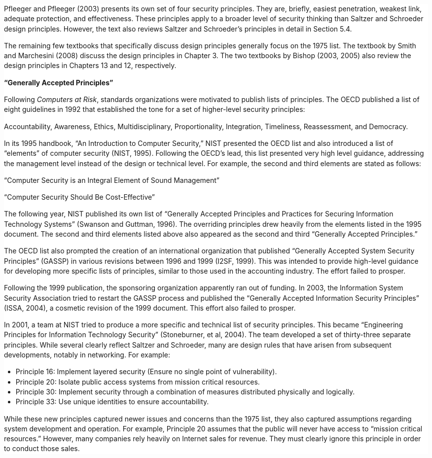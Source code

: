 Pfleeger and Pfleeger (2003) presents its own set of four security principles. They are, briefly, easiest penetration, weakest link, adequate protection, and effectiveness. These principles apply to a broader level of security thinking than Saltzer and Schroeder design principles. However, the text also reviews Saltzer and Schroeder’s principles in detail in Section 5.4.

The remaining few textbooks that specifically discuss design principles generally focus on the 1975 list. The textbook by Smith and Marchesini (2008) discuss the design principles in Chapter 3. The two textbooks by Bishop (2003, 2005) also review the design principles in Chapters 13 and 12, respectively.

**“Generally Accepted Principles”**

Following _Computers at Risk_, standards organizations were motivated to publish lists of principles. The OECD published a list of eight guidelines in 1992 that established the tone for a set of higher-level security principles:

Accountability, Awareness, Ethics, Multidisciplinary, Proportionality, Integration, Timeliness, Reassessment, and Democracy.

In its 1995 handbook, “An Introduction to Computer Security,” NIST presented the OECD list and also introduced a list of “elements” of computer security (NIST, 1995). Following the OECD’s lead, this list presented very high level guidance, addressing the management level instead of the design or technical level. For example, the second and third elements are stated as follows:

“Computer Security is an Integral Element of Sound Management”

“Computer Security Should Be Cost-Effective”

The following year, NIST published its own list of “Generally Accepted Principles and Practices for Securing Information Technology Systems” (Swanson and Guttman, 1996). The overriding principles drew heavily from the elements listed in the 1995 document. The second and third elements listed above also appeared as the second and third “Generally Accepted Principles.”

The OECD list also prompted the creation of an international organization that published “Generally Accepted System Security Principles” (GASSP) in various revisions between 1996 and 1999 (I2SF, 1999). This was intended to provide high-level guidance for developing more specific lists of principles, similar to those used in the accounting industry. The effort failed to prosper.

Following the 1999 publication, the sponsoring organization apparently ran out of funding. In 2003, the Information System Security Association tried to restart the GASSP process and published the “Generally Accepted Information Security Principles” (ISSA, 2004), a cosmetic revision of the 1999 document. This effort also failed to prosper.

In 2001, a team at NIST tried to produce a more specific and technical list of security principles. This became “Engineering Principles for Information Technology Security” (Stoneburner, et al, 2004). The team developed a set of thirty-three separate principles. While several clearly reflect Saltzer and Schroeder, many are design rules that have arisen from subsequent developments, notably in networking. For example:

* Principle 16: Implement layered security (Ensure no single point of vulnerability).
* Principle 20: Isolate public access systems from mission critical resources.
* Principle 30: Implement security through a combination of measures distributed physically and logically.
* Principle 33: Use unique identities to ensure accountability.

While these new principles captured newer issues and concerns than the 1975 list, they also captured assumptions regarding system development and operation. For example, Principle 20 assumes that the public will never have access to “mission critical resources.” However, many companies rely heavily on Internet sales for revenue. They must clearly ignore this principle in order to conduct those sales.
